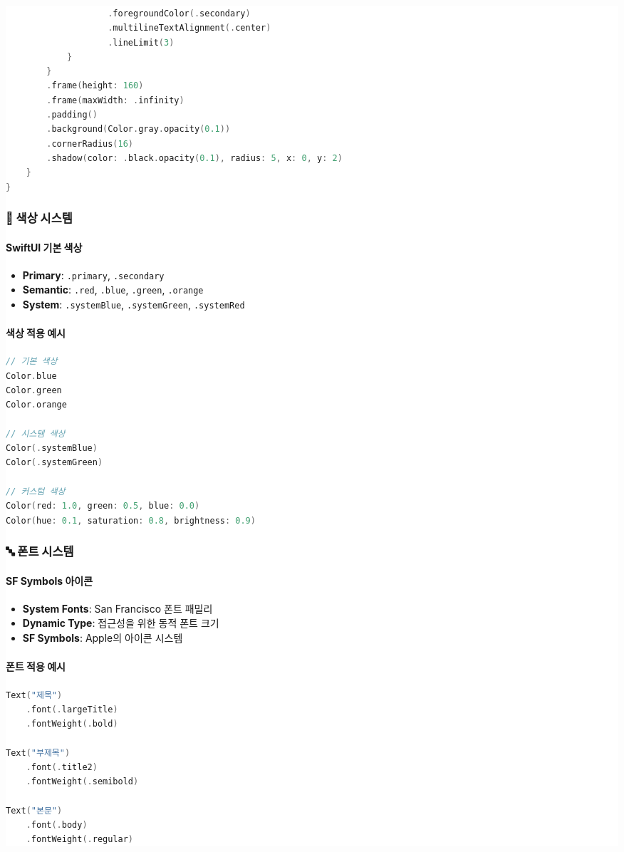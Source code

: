 ```swift
                    .foregroundColor(.secondary)
                    .multilineTextAlignment(.center)
                    .lineLimit(3)
            }
        }
        .frame(height: 160)
        .frame(maxWidth: .infinity)
        .padding()
        .background(Color.gray.opacity(0.1))
        .cornerRadius(16)
        .shadow(color: .black.opacity(0.1), radius: 5, x: 0, y: 2)
    }
}
```

### 🌈 색상 시스템

#### SwiftUI 기본 색상
- **Primary**: `.primary`, `.secondary`
- **Semantic**: `.red`, `.blue`, `.green`, `.orange`
- **System**: `.systemBlue`, `.systemGreen`, `.systemRed`

#### 색상 적용 예시
```swift
// 기본 색상
Color.blue
Color.green
Color.orange

// 시스템 색상
Color(.systemBlue)
Color(.systemGreen)

// 커스텀 색상
Color(red: 1.0, green: 0.5, blue: 0.0)
Color(hue: 0.1, saturation: 0.8, brightness: 0.9)
```

### 🔤 폰트 시스템

#### SF Symbols 아이콘
- **System Fonts**: San Francisco 폰트 패밀리
- **Dynamic Type**: 접근성을 위한 동적 폰트 크기
- **SF Symbols**: Apple의 아이콘 시스템

#### 폰트 적용 예시
```swift
Text("제목")
    .font(.largeTitle)
    .fontWeight(.bold)

Text("부제목")
    .font(.title2)
    .fontWeight(.semibold)

Text("본문")
    .font(.body)
    .fontWeight(.regular)
```
